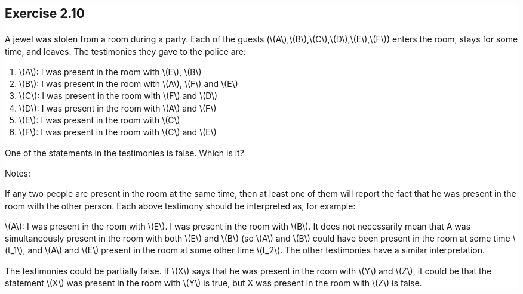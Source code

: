 ## Exercise 2.10

A jewel was stolen from a room during a party. Each of the guests
(\\(A\\),\\(B\\),\\(C\\),\\(D\\),\\(E\\),\\(F\\)) enters the room, stays for
some time, and leaves. The testimonies they gave to the police are:

1. \\(A\\): I was present in the room with \\(E\\), \\(B\\)
2. \\(B\\): I was present in the room with \\(A\\), \\(F\\) and \\(E\\)
3. \\(C\\): I was present in the room with \\(F\\) and \\(D\\)
4. \\(D\\): I was present in the room with \\(A\\) and \\(F\\)
5. \\(E\\): I was present in the room with \\(C\\)
6. \\(F\\): I was present in the room with \\(C\\) and \\(E\\)

One of the statements in the testimonies is false. Which is it?

Notes:

If any two people are present in the room at the same time, then at least one
of them will report the fact that he was present in the room with the other
person. Each above testimony should be interpreted as, for example:

\\(A\\): I was present in the room with \\(E\\). I was present in the room with
\\(B\\). It does not necessarily mean that A was simultaneously present in the
room with both \\(E\\) and \\(B\\) (so \\(A\\) and \\(B\\) could have been
present in the room at some time \\(t_1\\), and \\(A\\) and \\(E\\) present in
the room at some other time \\(t_2\\). The other testimonies have a similar
interpretation.

The testimonies could be partially false. If \\(X\\) says that he was present in the
room with \\(Y\\) and \\(Z\\), it could be that the statement \\(X\\) was present in the room
with \\(Y\\) is true, but X was present in the room with \\(Z\\) is false.

<figure>